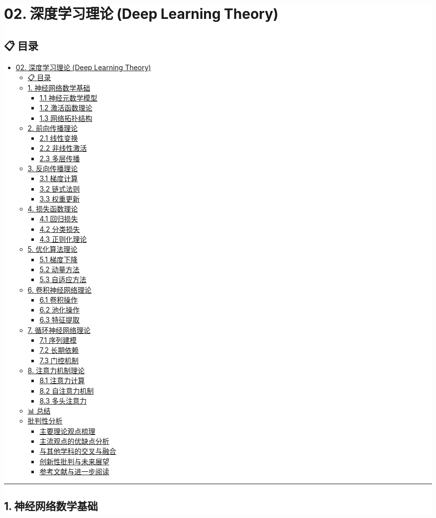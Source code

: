 # 02. 深度学习理论 (Deep Learning Theory)

## 📋 目录

- [02. 深度学习理论 (Deep Learning Theory)](#02-深度学习理论-deep-learning-theory)
  - [📋 目录](#-目录)
  - [1. 神经网络数学基础](#1-神经网络数学基础)
    - [1.1 神经元数学模型](#11-神经元数学模型)
    - [1.2 激活函数理论](#12-激活函数理论)
    - [1.3 网络拓扑结构](#13-网络拓扑结构)
  - [2. 前向传播理论](#2-前向传播理论)
    - [2.1 线性变换](#21-线性变换)
    - [2.2 非线性激活](#22-非线性激活)
    - [2.3 多层传播](#23-多层传播)
  - [3. 反向传播理论](#3-反向传播理论)
    - [3.1 梯度计算](#31-梯度计算)
    - [3.2 链式法则](#32-链式法则)
    - [3.3 权重更新](#33-权重更新)
  - [4. 损失函数理论](#4-损失函数理论)
    - [4.1 回归损失](#41-回归损失)
    - [4.2 分类损失](#42-分类损失)
    - [4.3 正则化理论](#43-正则化理论)
  - [5. 优化算法理论](#5-优化算法理论)
    - [5.1 梯度下降](#51-梯度下降)
    - [5.2 动量方法](#52-动量方法)
    - [5.3 自适应方法](#53-自适应方法)
  - [6. 卷积神经网络理论](#6-卷积神经网络理论)
    - [6.1 卷积操作](#61-卷积操作)
    - [6.2 池化操作](#62-池化操作)
    - [6.3 特征提取](#63-特征提取)
  - [7. 循环神经网络理论](#7-循环神经网络理论)
    - [7.1 序列建模](#71-序列建模)
    - [7.2 长期依赖](#72-长期依赖)
    - [7.3 门控机制](#73-门控机制)
  - [8. 注意力机制理论](#8-注意力机制理论)
    - [8.1 注意力计算](#81-注意力计算)
    - [8.2 自注意力机制](#82-自注意力机制)
    - [8.3 多头注意力](#83-多头注意力)
  - [📊 总结](#-总结)
  - [批判性分析](#批判性分析)
    - [主要理论观点梳理](#主要理论观点梳理)
    - [主流观点的优缺点分析](#主流观点的优缺点分析)
    - [与其他学科的交叉与融合](#与其他学科的交叉与融合)
    - [创新性批判与未来展望](#创新性批判与未来展望)
    - [参考文献与进一步阅读](#参考文献与进一步阅读)

---

## 1. 神经网络数学基础
